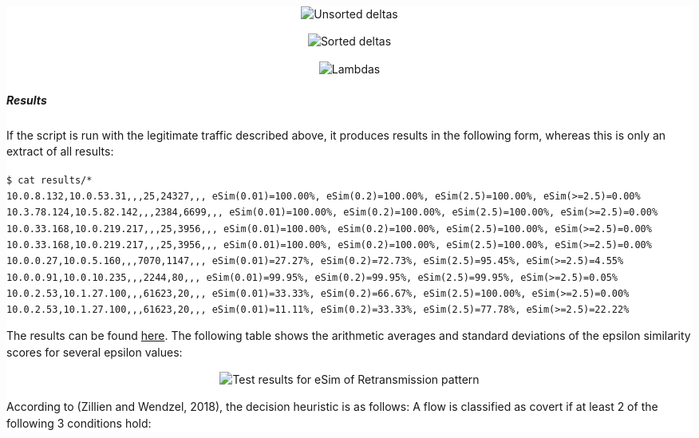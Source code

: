 
<p align="center">
  <img src="https://github.com/cdpxe/nefias/blob/master/documentation/images/epsilon-similarity_retransmission/Veusz_Retransmission_covert2_unsorted_deltas.png" width="600" title="Unsorted deltas">
</p>

<p align="center">
  <img src="https://github.com/cdpxe/nefias/blob/master/documentation/images/epsilon-similarity_retransmission/Veusz_Retransmission_covert2_sorted_deltas.png" width="600" title="Sorted deltas">
</p>

<p align="center">
  <img src="https://github.com/cdpxe/nefias/blob/master/documentation/images/epsilon-similarity_retransmission/Veusz_Retransmission_covert2_lambdas.png" width="600" title="Lambdas">
</p>



##### Results



If the script is run with the legitimate traffic described above, it produces results in the following form, whereas this is only an extract of all results:

```
$ cat results/*
10.0.8.132,10.0.53.31,,,25,24327,,, eSim(0.01)=100.00%, eSim(0.2)=100.00%, eSim(2.5)=100.00%, eSim(>=2.5)=0.00%
10.3.78.124,10.5.82.142,,,2384,6699,,, eSim(0.01)=100.00%, eSim(0.2)=100.00%, eSim(2.5)=100.00%, eSim(>=2.5)=0.00%
10.0.33.168,10.0.219.217,,,25,3956,,, eSim(0.01)=100.00%, eSim(0.2)=100.00%, eSim(2.5)=100.00%, eSim(>=2.5)=0.00%
10.0.33.168,10.0.219.217,,,25,3956,,, eSim(0.01)=100.00%, eSim(0.2)=100.00%, eSim(2.5)=100.00%, eSim(>=2.5)=0.00%
10.0.0.27,10.0.5.160,,,7070,1147,,, eSim(0.01)=27.27%, eSim(0.2)=72.73%, eSim(2.5)=95.45%, eSim(>=2.5)=4.55%
10.0.0.91,10.0.10.235,,,2244,80,,, eSim(0.01)=99.95%, eSim(0.2)=99.95%, eSim(2.5)=99.95%, eSim(>=2.5)=0.05%
10.0.2.53,10.1.27.100,,,61623,20,,, eSim(0.01)=33.33%, eSim(0.2)=66.67%, eSim(2.5)=100.00%, eSim(>=2.5)=0.00%
10.0.2.53,10.1.27.100,,,61623,20,,, eSim(0.01)=11.11%, eSim(0.2)=33.33%, eSim(2.5)=77.78%, eSim(>=2.5)=22.22%
```



The results can be found [here](https://github.com/cdpxe/nefias/tree/master/documentation/results/epsilon-similarity_retransmission). The following table shows the arithmetic averages and standard deviations of the epsilon similarity scores for several epsilon values:

<p align="center">
  <img src="https://github.com/cdpxe/nefias/blob/master/documentation/results/epsilon-similarity_retransmission/test_results_eSim_Retransmission.png" width="800" title="Test results for eSim of Retransmission pattern">
</p>


According to (Zillien and Wendzel, 2018), the decision heuristic is as follows: A flow is classified as covert if at least 2 of the following 3 conditions hold:
